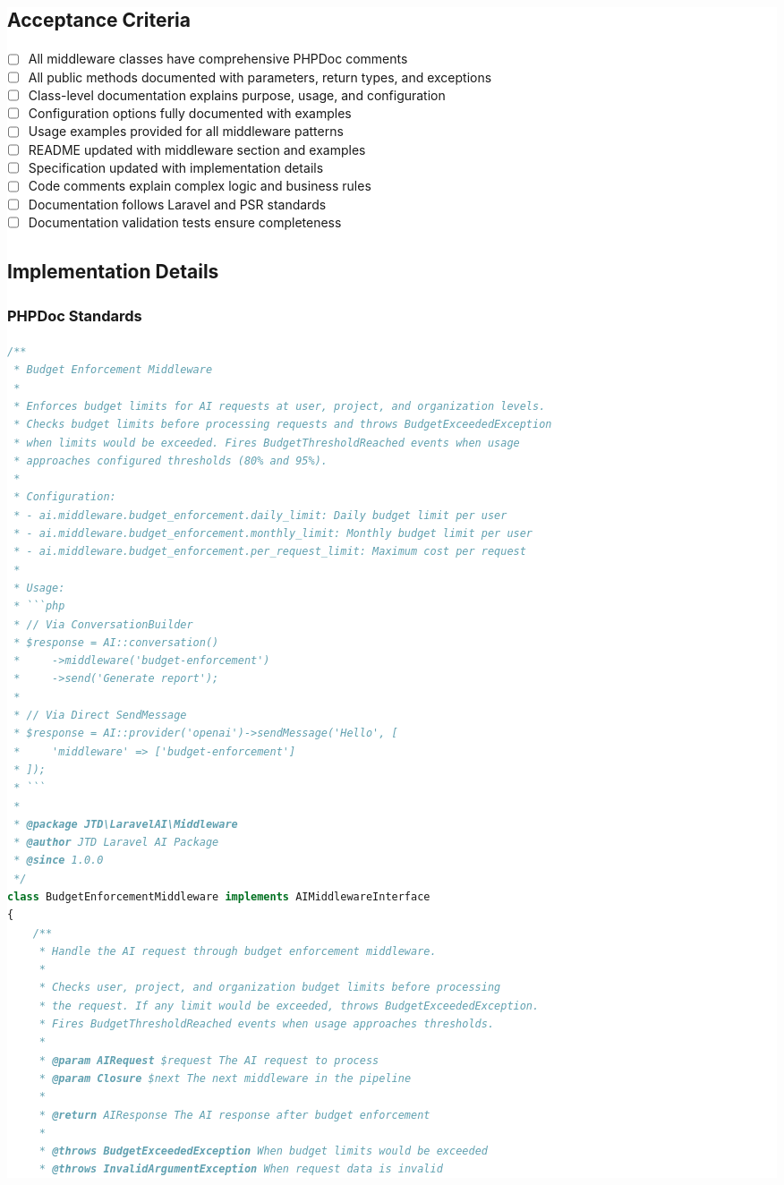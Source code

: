 ## Acceptance Criteria
- [ ] All middleware classes have comprehensive PHPDoc comments
- [ ] All public methods documented with parameters, return types, and exceptions
- [ ] Class-level documentation explains purpose, usage, and configuration
- [ ] Configuration options fully documented with examples
- [ ] Usage examples provided for all middleware patterns
- [ ] README updated with middleware section and examples
- [ ] Specification updated with implementation details
- [ ] Code comments explain complex logic and business rules
- [ ] Documentation follows Laravel and PSR standards
- [ ] Documentation validation tests ensure completeness

## Implementation Details

### PHPDoc Standards
```php
/**
 * Budget Enforcement Middleware
 * 
 * Enforces budget limits for AI requests at user, project, and organization levels.
 * Checks budget limits before processing requests and throws BudgetExceededException
 * when limits would be exceeded. Fires BudgetThresholdReached events when usage
 * approaches configured thresholds (80% and 95%).
 * 
 * Configuration:
 * - ai.middleware.budget_enforcement.daily_limit: Daily budget limit per user
 * - ai.middleware.budget_enforcement.monthly_limit: Monthly budget limit per user
 * - ai.middleware.budget_enforcement.per_request_limit: Maximum cost per request
 * 
 * Usage:
 * ```php
 * // Via ConversationBuilder
 * $response = AI::conversation()
 *     ->middleware('budget-enforcement')
 *     ->send('Generate report');
 * 
 * // Via Direct SendMessage
 * $response = AI::provider('openai')->sendMessage('Hello', [
 *     'middleware' => ['budget-enforcement']
 * ]);
 * ```
 * 
 * @package JTD\LaravelAI\Middleware
 * @author JTD Laravel AI Package
 * @since 1.0.0
 */
class BudgetEnforcementMiddleware implements AIMiddlewareInterface
{
    /**
     * Handle the AI request through budget enforcement middleware.
     * 
     * Checks user, project, and organization budget limits before processing
     * the request. If any limit would be exceeded, throws BudgetExceededException.
     * Fires BudgetThresholdReached events when usage approaches thresholds.
     * 
     * @param AIRequest $request The AI request to process
     * @param Closure $next The next middleware in the pipeline
     * 
     * @return AIResponse The AI response after budget enforcement
     * 
     * @throws BudgetExceededException When budget limits would be exceeded
     * @throws InvalidArgumentException When request data is invalid
```